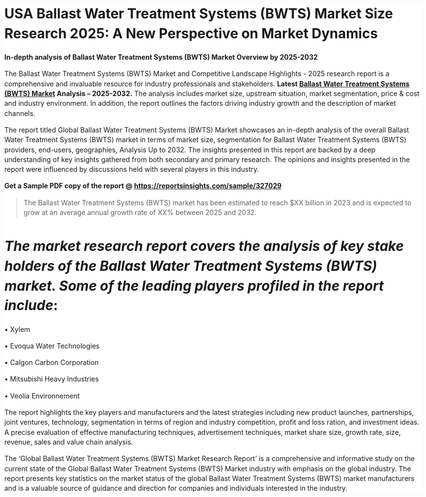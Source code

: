 # USA Ballast Water Treatment Systems (BWTS) Market Size Research 2025: A New Perspective on Market Dynamics

<strong>In-depth analysis of Ballast Water Treatment Systems (BWTS) Market Overview by 2025-2032</strong></p>

The Ballast Water Treatment Systems (BWTS) Market and Competitive Landscape Highlights - 2025 research report is a comprehensive and invaluable resource for industry professionals and stakeholders. <strong>Latest <a href=https://www.reportsinsights.com/sample/327029>Ballast Water Treatment Systems (BWTS) Market</a> Analysis – 2025-2032.</strong>  The analysis includes market size, upstream situation, market segmentation, price & cost and industry environment. In addition, the report outlines the factors driving industry growth and the description of market channels.

The report titled Global Ballast Water Treatment Systems (BWTS) Market showcases an in-depth analysis of the overall Ballast Water Treatment Systems (BWTS) market in terms of market size, segmentation for Ballast Water Treatment Systems (BWTS) providers, end-users, geographies, Analysis Up to 2032. The insights presented in this report are backed by a deep understanding of key insights gathered from both secondary and primary research. The opinions and insights presented in the report were influenced by discussions held with several players in this industry.

<strong>Get a Sample PDF copy of the report @ <a href=https://reportsinsights.com/sample/327029>https://reportsinsights.com/sample/327029</a></strong>

<blockquote class=""article-editor-content__blockquote"">The Ballast Water Treatment Systems (BWTS) market has been estimated to reach $XX billion in 2023 and is expected to grow at an average annual growth rate of XX% between 2025 and 2032.</blockquote>

# <strong><em>The market research report covers the analysis of key stake holders of the Ballast Water Treatment Systems (BWTS) market. Some of the leading players profiled in the report include</em></strong>: 

• Xylem

• Evoqua Water Technologies

• Calgon Carbon Corporation

• Mitsubishi Heavy Industries

• Veolia Environnement

The report highlights the key players and manufacturers and the latest strategies including new product launches, partnerships, joint ventures, technology, segmentation in terms of region and industry competition, profit and loss ration, and investment ideas. A precise evaluation of effective manufacturing techniques, advertisement techniques, market share size, growth rate, size, revenue, sales and value chain analysis.

The ‘Global Ballast Water Treatment Systems (BWTS) Market Research Report’ is a comprehensive and informative study on the current state of the Global Ballast Water Treatment Systems (BWTS) Market industry with emphasis on the global industry. The report presents key statistics on the market status of the global Ballast Water Treatment Systems (BWTS) market manufacturers and is a valuable source of guidance and direction for companies and individuals interested in the industry.
